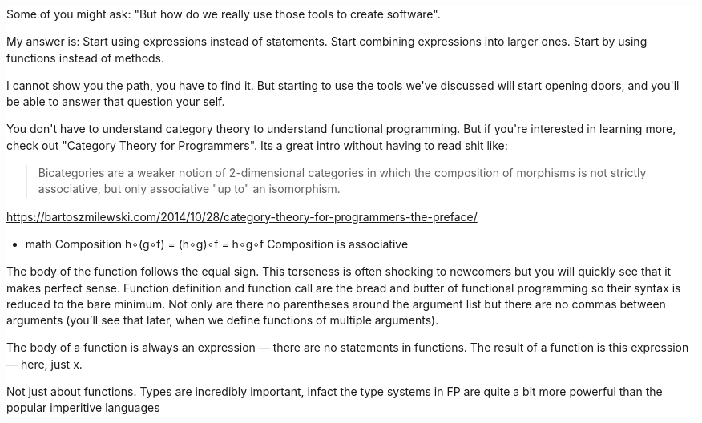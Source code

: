 Some of you might ask: "But how do we really use those tools to create software".

My answer is: Start using expressions instead of statements. Start combining expressions into larger ones. Start by using functions instead of methods.

I cannot show you the path, you have to find it. But starting to use the tools we've discussed will start opening doors, and you'll be able to answer that question your self.


You don't have to understand category theory to understand functional programming. But if you're interested in learning more, check out "Category Theory for Programmers". Its a great intro without having to read shit like:

> Bicategories are a weaker notion of 2-dimensional categories in which the composition of morphisms is not strictly associative, but only associative "up to" an isomorphism.

https://bartoszmilewski.com/2014/10/28/category-theory-for-programmers-the-preface/




* math Composition
h∘(g∘f) = (h∘g)∘f = h∘g∘f
Composition is associative

The body of the function follows the equal sign. This terseness is often shocking to newcomers but you will quickly see that it makes perfect sense. Function definition and function call are the bread and butter of functional programming so their syntax is reduced to the bare minimum. Not only are there no parentheses around the argument list but there are no commas between arguments (you’ll see that later, when we define functions of multiple arguments).

The body of a function is always an expression — there are no statements in functions. The result of a function is this expression — here, just x.








Not just about functions. Types are incredibly important, infact the type systems in FP are quite a bit more powerful than the popular imperitive languages





